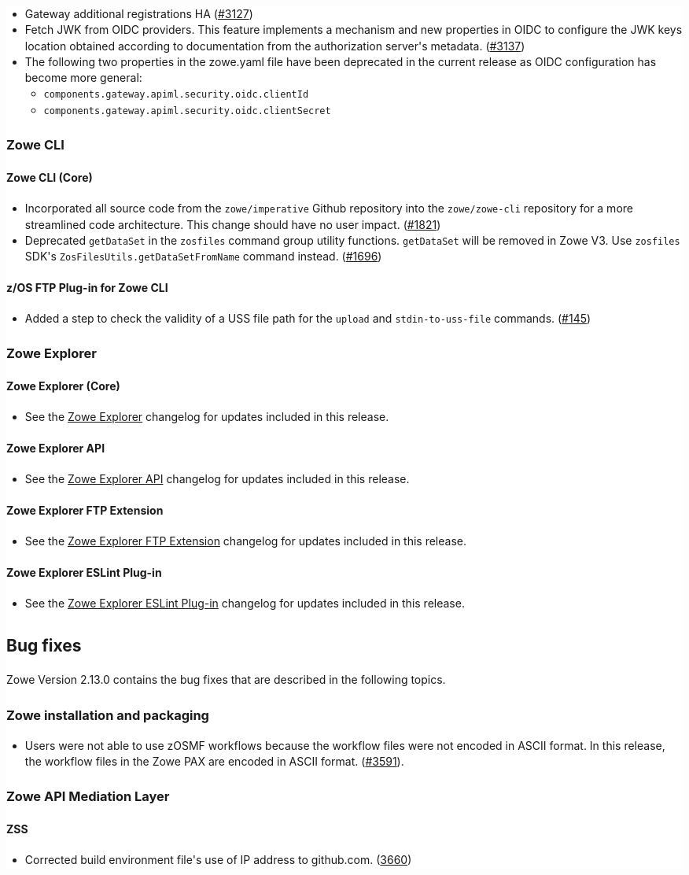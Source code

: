 * Gateway additional registrations HA ([#3127](https://github.com/zowe/api-layer/issues/3127))
* Fetch JWK from OIDC providers. This feature implements a mechanism and new properties in OIDC to configure the JWK keys location obtained according to documentation from the authorization server's metadata. ([#3137](https://github.com/zowe/api-layer/issues/3137))
* The following two properties in the zowe.yaml file have been deprecated in the current release as OIDC configuration has become more general:
    * `components.gateway.apiml.security.oidc.clientId`
    * `components.gateway.apiml.security.oidc.clientSecret`

### Zowe CLI

#### Zowe CLI (Core)
- Incorporated all source code from the `zowe/imperative` Github repository into the `zowe/zowe-cli` repository for a more streamlined code architecture. This change should have no user impact. ([#1821](https://github.com/zowe/zowe-cli/pull/1821))
- Deprecated `getDataSet` in the `zosfiles` command group utility functions. `getDataSet` will be removed in Zowe V3. Use `zosfiles` SDK's `ZosFilesUtils.getDataSetFromName` command instead. ([#1696](https://github.com/zowe/zowe-cli/issues/1696))

#### z/OS FTP Plug-in for Zowe CLI
- Added a step to check the validity of a USS file path for the `upload` and `stdin-to-uss-file` commands. ([#145](https://github.com/zowe/zowe-cli-ftp-plugin/pull/145))

### Zowe Explorer

#### Zowe Explorer (Core)
- See the [Zowe Explorer](https://github.com/zowe/zowe-explorer-vscode/blob/main/packages/zowe-explorer/CHANGELOG.md) changelog for updates included in this release.

#### Zowe Explorer API
- See the [Zowe Explorer API](https://github.com/zowe/zowe-explorer-vscode/blob/main/packages/zowe-explorer-api/CHANGELOG.md) changelog for updates included in this release.

#### Zowe Explorer FTP Extension
- See the [Zowe Explorer FTP Extension](https://github.com/zowe/zowe-explorer-vscode/blob/main/packages/zowe-explorer-ftp-extension/CHANGELOG.md) changelog for updates included in this release.

#### Zowe Explorer ESLint Plug-in
- See the [Zowe Explorer ESLint Plug-in](https://github.com/zowe/zowe-explorer-vscode/blob/main/packages/eslint-plugin-zowe-explorer/CHANGELOG.md) changelog for updates included in this release.

## Bug fixes

Zowe Version 2.13.0 contains the bug fixes that are described in the following topics.

### Zowe installation and packaging
- Users were not able to use zOSMF workflows because the workflow files were not encoded in ASCII format. In this release, the workflow files in the Zowe PAX are encoded in ASCII format. ([#3591](https://github.com/zowe/zowe-install-packaging/issues/3591)).

### Zowe API Mediation Layer
#### ZSS
- Corrected build environment file's use of IP address to github.com. ([3660](https://github.com/zowe/zss/issues/660)) 
